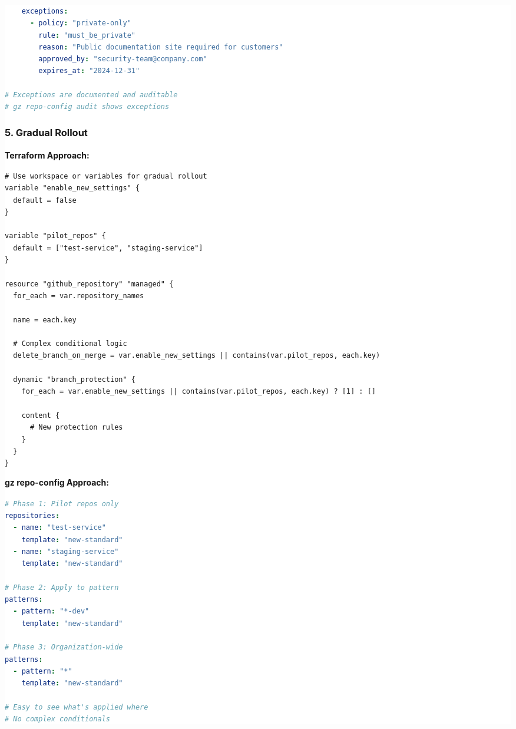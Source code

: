 ```yaml
    exceptions:
      - policy: "private-only"
        rule: "must_be_private"
        reason: "Public documentation site required for customers"
        approved_by: "security-team@company.com"
        expires_at: "2024-12-31"

# Exceptions are documented and auditable
# gz repo-config audit shows exceptions
```

### 5. Gradual Rollout

**Terraform Approach:**
```hcl
# Use workspace or variables for gradual rollout
variable "enable_new_settings" {
  default = false
}

variable "pilot_repos" {
  default = ["test-service", "staging-service"]
}

resource "github_repository" "managed" {
  for_each = var.repository_names
  
  name = each.key
  
  # Complex conditional logic
  delete_branch_on_merge = var.enable_new_settings || contains(var.pilot_repos, each.key)
  
  dynamic "branch_protection" {
    for_each = var.enable_new_settings || contains(var.pilot_repos, each.key) ? [1] : []
    
    content {
      # New protection rules
    }
  }
}
```

**gz repo-config Approach:**
```yaml
# Phase 1: Pilot repos only
repositories:
  - name: "test-service"
    template: "new-standard"
  - name: "staging-service"
    template: "new-standard"

# Phase 2: Apply to pattern
patterns:
  - pattern: "*-dev"
    template: "new-standard"

# Phase 3: Organization-wide
patterns:
  - pattern: "*"
    template: "new-standard"

# Easy to see what's applied where
# No complex conditionals
```
